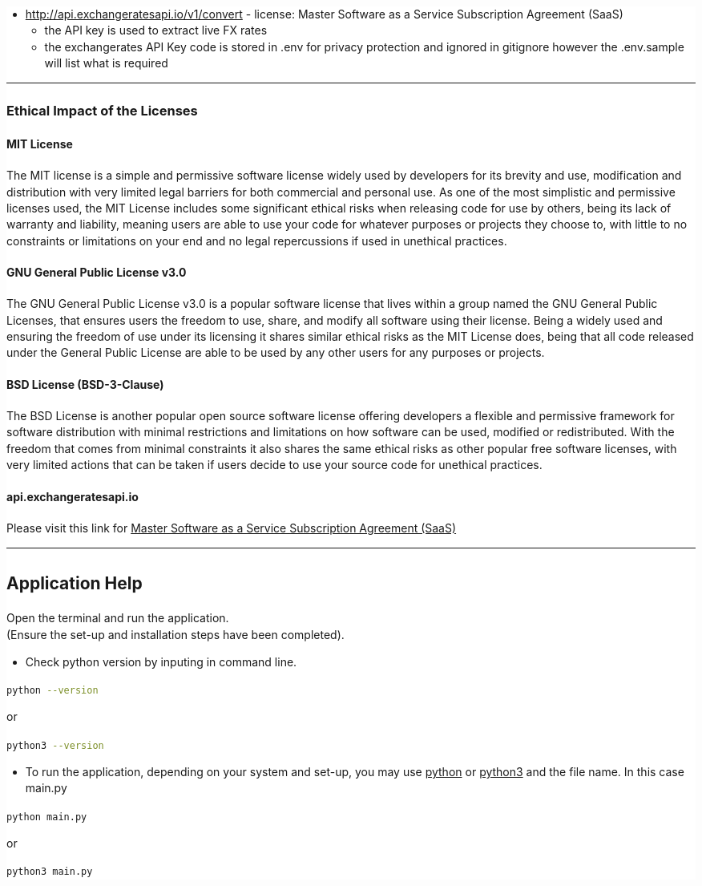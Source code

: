 - http://api.exchangeratesapi.io/v1/convert - license: Master Software as a Service Subscription Agreement (SaaS) 
    - the API key is used to extract live FX rates
    - the exchangerates API Key code is stored in .env for privacy protection and ignored in gitignore however the .env.sample will list what is required

---

### Ethical Impact of the Licenses

#### MIT License 

The MIT license is a simple and permissive software license widely used by developers for its brevity and use, modification and distribution with very limited legal barriers for both commercial and personal use. As one of the most simplistic and permissive licenses used, the MIT License includes some significant ethical risks when releasing code for use by others, being its lack of warranty and liability, meaning users are able to use your code for whatever purposes or projects they choose to, with little to no constraints or limitations on your end and no legal repercussions if used in unethical practices.

#### GNU General Public License v3.0

The GNU General Public License v3.0 is a popular software license that lives within a group named the GNU General Public Licenses, that ensures users the freedom to use, share, and modify all software using their license. Being a widely used and ensuring the freedom of use under its licensing it shares similar ethical risks as the MIT License does, being that all code released under the General Public License are able to be used by any other users for any purposes or projects.

#### BSD License (BSD-3-Clause)

The BSD License is another popular open source software license offering developers a flexible and permissive framework for software distribution with minimal restrictions and limitations on how software can be used, modified or redistributed. With the freedom that comes from minimal constraints it also shares the same ethical risks as other popular free software licenses, with very limited actions that can be taken if users decide to use your source code for unethical practices.

#### api.exchangeratesapi.io

Please visit this link for [Master Software as a Service Subscription Agreement (SaaS)](https://exchangeratesapi.io/agreement/)

---

## Application Help

Open the terminal and run the application.  
(Ensure the set-up and installation steps have been completed).  

- Check python version by inputing in command line.  
```bash
python --version
``` 
or 
```bash
python3 --version
```  
- To run the application, depending on your system and set-up, you may use <u>python</u> or <u>python3</u> and the file name. In this case main.py  
```bash
python main.py
``` 
or 
```bash
python3 main.py
```  
